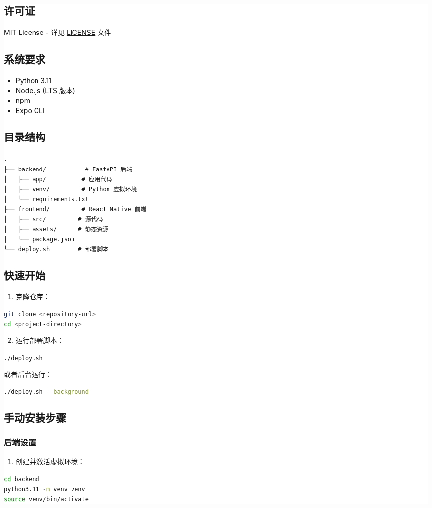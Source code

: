 ## 许可证

MIT License - 详见 [LICENSE](LICENSE) 文件

## 系统要求

- Python 3.11
- Node.js (LTS 版本)
- npm
- Expo CLI

## 目录结构

```
.
├── backend/           # FastAPI 后端
│   ├── app/          # 应用代码
│   ├── venv/         # Python 虚拟环境
│   └── requirements.txt
├── frontend/         # React Native 前端
│   ├── src/         # 源代码
│   ├── assets/      # 静态资源
│   └── package.json
└── deploy.sh        # 部署脚本
```

## 快速开始

1. 克隆仓库：
```bash
git clone <repository-url>
cd <project-directory>
```

2. 运行部署脚本：
```bash
./deploy.sh
```

或者后台运行：
```bash
./deploy.sh --background
```

## 手动安装步骤

### 后端设置

1. 创建并激活虚拟环境：
```bash
cd backend
python3.11 -m venv venv
source venv/bin/activate
```
